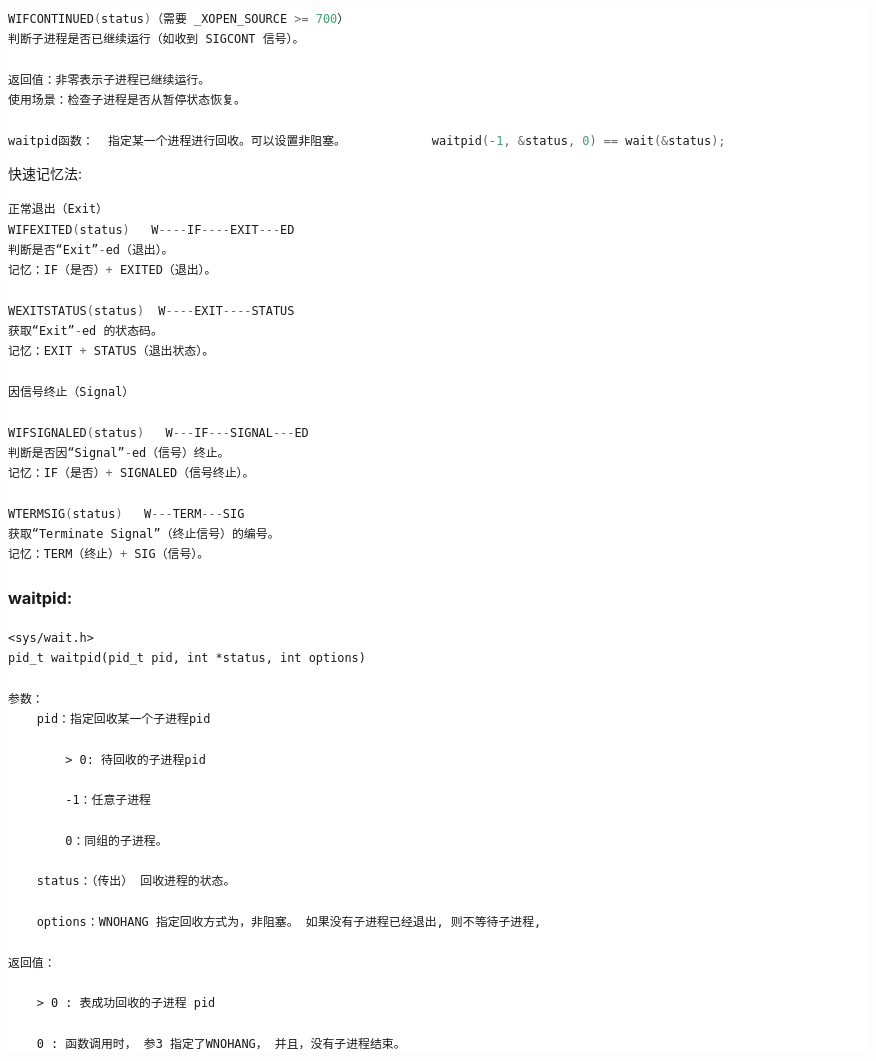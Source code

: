 ```c++
WIFCONTINUED(status)（需要 _XOPEN_SOURCE >= 700）
判断子进程是否已继续运行（如收到 SIGCONT 信号）。

返回值：非零表示子进程已继续运行。
使用场景：检查子进程是否从暂停状态恢复。

waitpid函数：	指定某一个进程进行回收。可以设置非阻塞。			waitpid(-1, &status, 0) == wait(&status);
```

快速记忆法:

```c++
正常退出（Exit）
WIFEXITED(status)   W----IF----EXIT---ED
判断是否“Exit”-ed（退出）。
记忆：IF（是否）+ EXITED（退出）。

WEXITSTATUS(status)  W----EXIT----STATUS
获取“Exit”-ed 的状态码。
记忆：EXIT + STATUS（退出状态）。

因信号终止（Signal）

WIFSIGNALED(status)   W---IF---SIGNAL---ED
判断是否因“Signal”-ed（信号）终止。
记忆：IF（是否）+ SIGNALED（信号终止）。

WTERMSIG(status)   W---TERM---SIG
获取“Terminate Signal”（终止信号）的编号。
记忆：TERM（终止）+ SIG（信号）。
```

### waitpid:

	<sys/wait.h>
	pid_t waitpid(pid_t pid, int *status, int options)
	
	参数：
		pid：指定回收某一个子进程pid
	
			> 0: 待回收的子进程pid
	
			-1：任意子进程
	
			0：同组的子进程。
	
		status：（传出） 回收进程的状态。
	
		options：WNOHANG 指定回收方式为，非阻塞。 如果没有子进程已经退出, 则不等待子进程, 
	
	返回值：
	
		> 0 : 表成功回收的子进程 pid
	
		0 : 函数调用时， 参3 指定了WNOHANG， 并且，没有子进程结束。
	